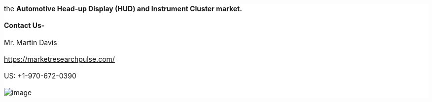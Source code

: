 the <strong>Automotive Head-up Display (HUD) and Instrument Cluster market.</strong></p><p><strong>Contact Us-</strong></p><p>Mr. Martin Davis</p><p>https://marketresearchpulse.com/</p><p>US: +1-970-672-0390</p>
![image](https://github.com/user-attachments/assets/c00b1a26-fe80-41ca-8576-f57779324ee2)
